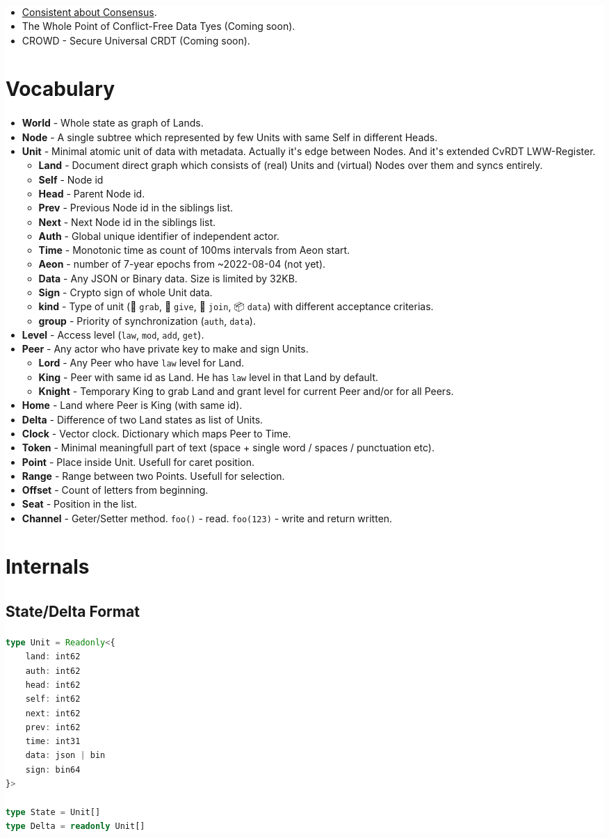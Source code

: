 - [Consistent about Consensus](https://github.com/nin-jin/slides/tree/master/consensus).
- The Whole Point of Conflict-Free Data Tyes (Coming soon).
- CROWD - Secure Universal CRDT (Coming soon).

# Vocabulary

- **World** - Whole state as graph of Lands.
- **Node** - A single subtree which represented by few Units with same Self in different Heads.
- **Unit** - Minimal atomic unit of data with metadata. Actually it's edge between Nodes. And it's extended CvRDT LWW-Register.
  - **Land** - Document direct graph which consists of (real) Units and (virtual) Nodes over them and syncs entirely.
  - **Self** - Node id
  - **Head** - Parent Node id.
  - **Prev** - Previous Node id in the siblings list.
  - **Next** - Next Node id in the siblings list.
  - **Auth** - Global unique identifier of independent actor.
  - **Time** - Monotonic time as count of 100ms intervals from Aeon start.
  - **Aeon** - number of 7-year epochs from ~2022-08-04 (not yet).
  - **Data** - Any JSON or Binary data. Size is limited by 32KB.
  - **Sign** - Crypto sign of whole Unit data.
  - **kind** - Type of unit (👑 `grab`, 🏅 `give`, 🔑 `join`, 📦 `data`) with different acceptance criterias.
  - **group** - Priority of synchronization (`auth`, `data`).
- **Level** - Access level (`law`, `mod`, `add`, `get`).
- **Peer** - Any actor who have private key to make and sign Units.
  - **Lord** - Any Peer who have `law` level for Land.
  - **King** - Peer with same id as Land. He has `law` level in that Land by default.
  - **Knight** - Temporary King to grab Land and grant level for current Peer and/or for all Peers.
- **Home** - Land where Peer is King (with same id).
- **Delta** - Difference of two Land states as list of Units.
- **Clock** - Vector clock. Dictionary which maps Peer to Time.
- **Token** - Minimal meaningfull part of text (space + single word / spaces / punctuation etc).
- **Point** - Place inside Unit. Usefull for caret position.
- **Range** - Range between two Points. Usefull for selection.
- **Offset** - Count of letters from beginning.
- **Seat** - Position in the list.
- **Channel** - Geter/Setter method. `foo()` - read. `foo(123)` - write and return written.

# Internals

## State/Delta Format

```typescript
type Unit = Readonly<{
    land: int62
    auth: int62
    head: int62
    self: int62
    next: int62
    prev: int62
    time: int31
    data: json | bin
    sign: bin64
}>

type State = Unit[]
type Delta = readonly Unit[]
```
